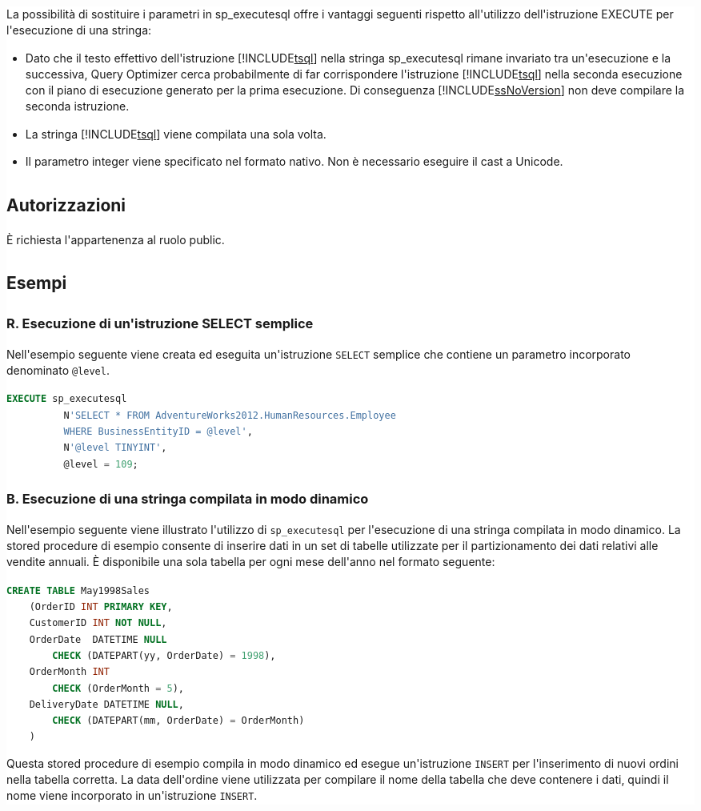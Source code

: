  La possibilità di sostituire i parametri in sp_executesql offre i vantaggi seguenti rispetto all'utilizzo dell'istruzione EXECUTE per l'esecuzione di una stringa:  
  
-   Dato che il testo effettivo dell'istruzione [!INCLUDE[tsql](../../includes/tsql-md.md)] nella stringa sp_executesql rimane invariato tra un'esecuzione e la successiva, Query Optimizer cerca probabilmente di far corrispondere l'istruzione [!INCLUDE[tsql](../../includes/tsql-md.md)] nella seconda esecuzione con il piano di esecuzione generato per la prima esecuzione. Di conseguenza [!INCLUDE[ssNoVersion](../../includes/ssnoversion-md.md)] non deve compilare la seconda istruzione.  
  
-   La stringa [!INCLUDE[tsql](../../includes/tsql-md.md)] viene compilata una sola volta.  
  
-   Il parametro integer viene specificato nel formato nativo. Non è necessario eseguire il cast a Unicode.  
  
## <a name="permissions"></a>Autorizzazioni  
 È richiesta l'appartenenza al ruolo public.  
  
## <a name="examples"></a>Esempi  
  
### <a name="a-executing-a-simple-select-statement"></a>R. Esecuzione di un'istruzione SELECT semplice  
 Nell'esempio seguente viene creata ed eseguita un'istruzione `SELECT` semplice che contiene un parametro incorporato denominato `@level`.  
  
```sql  
EXECUTE sp_executesql   
          N'SELECT * FROM AdventureWorks2012.HumanResources.Employee   
          WHERE BusinessEntityID = @level',  
          N'@level TINYINT',  
          @level = 109;  
```  
  
### <a name="b-executing-a-dynamically-built-string"></a>B. Esecuzione di una stringa compilata in modo dinamico  
 Nell'esempio seguente viene illustrato l'utilizzo di `sp_executesql` per l'esecuzione di una stringa compilata in modo dinamico. La stored procedure di esempio consente di inserire dati in un set di tabelle utilizzate per il partizionamento dei dati relativi alle vendite annuali. È disponibile una sola tabella per ogni mese dell'anno nel formato seguente:  
  
```sql  
CREATE TABLE May1998Sales  
    (OrderID INT PRIMARY KEY,  
    CustomerID INT NOT NULL,  
    OrderDate  DATETIME NULL  
        CHECK (DATEPART(yy, OrderDate) = 1998),  
    OrderMonth INT  
        CHECK (OrderMonth = 5),  
    DeliveryDate DATETIME NULL,  
        CHECK (DATEPART(mm, OrderDate) = OrderMonth)  
    )  
```  
  
 Questa stored procedure di esempio compila in modo dinamico ed esegue un'istruzione `INSERT` per l'inserimento di nuovi ordini nella tabella corretta. La data dell'ordine viene utilizzata per compilare il nome della tabella che deve contenere i dati, quindi il nome viene incorporato in un'istruzione `INSERT`.  
  